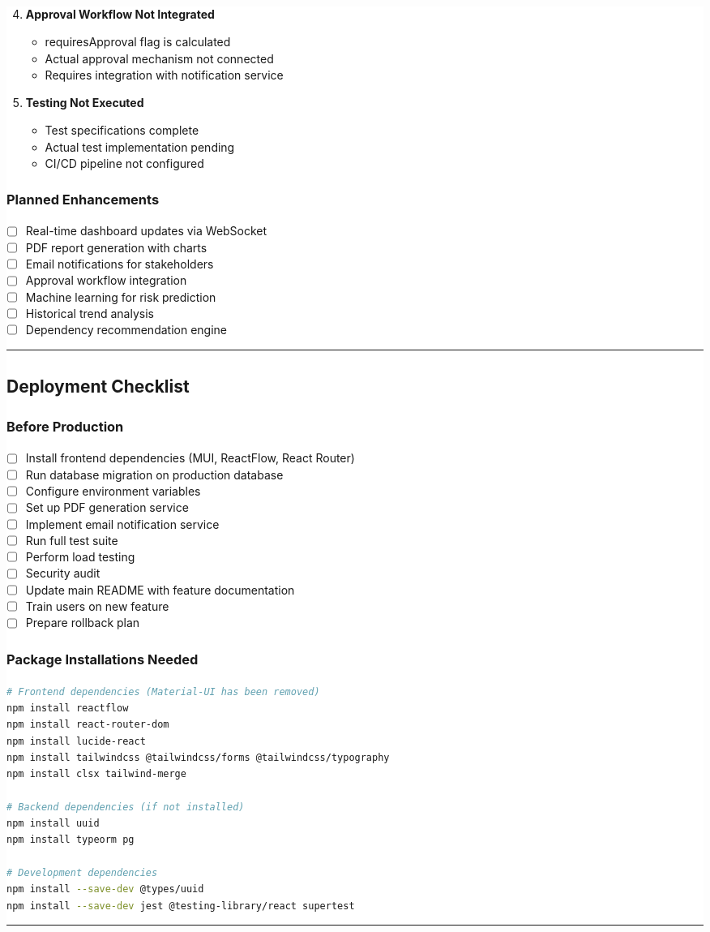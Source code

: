 4. **Approval Workflow Not Integrated**
   - requiresApproval flag is calculated
   - Actual approval mechanism not connected
   - Requires integration with notification service

5. **Testing Not Executed**
   - Test specifications complete
   - Actual test implementation pending
   - CI/CD pipeline not configured

### Planned Enhancements

- [ ] Real-time dashboard updates via WebSocket
- [ ] PDF report generation with charts
- [ ] Email notifications for stakeholders
- [ ] Approval workflow integration
- [ ] Machine learning for risk prediction
- [ ] Historical trend analysis
- [ ] Dependency recommendation engine

---

## Deployment Checklist

### Before Production

- [ ] Install frontend dependencies (MUI, ReactFlow, React Router)
- [ ] Run database migration on production database
- [ ] Configure environment variables
- [ ] Set up PDF generation service
- [ ] Implement email notification service
- [ ] Run full test suite
- [ ] Perform load testing
- [ ] Security audit
- [ ] Update main README with feature documentation
- [ ] Train users on new feature
- [ ] Prepare rollback plan

### Package Installations Needed

```bash
# Frontend dependencies (Material-UI has been removed)
npm install reactflow
npm install react-router-dom
npm install lucide-react
npm install tailwindcss @tailwindcss/forms @tailwindcss/typography
npm install clsx tailwind-merge

# Backend dependencies (if not installed)
npm install uuid
npm install typeorm pg

# Development dependencies
npm install --save-dev @types/uuid
npm install --save-dev jest @testing-library/react supertest
```

---